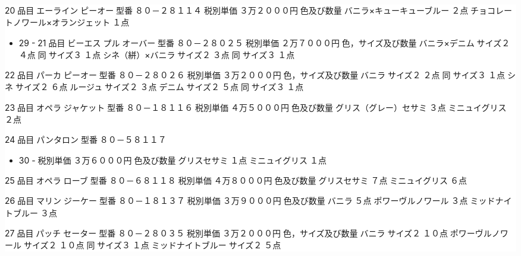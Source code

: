 20  品目 エーライン ピーオー 
 型番 ８０－２８１１４ 
 税別単価 ３万２０００円 
 色及び数量 バニラ×キューキューブルー  ２点 
  チョコレートノワール×オランジェット １点 
 
                                               
- 29 - 
21 品目 ビーエス プル オーバー 
 型番 ８０－２８０２５ 
 税別単価 ２万７０００円 
 色，サイズ及び数量 バニラ×デニム サイズ２ ４点 
  同 サイズ３ １点 
  シネ（絣）×バニラ サイズ２ ３点 
  同 サイズ３ １点 
 
22  品目 パーカ ピーオー 
 型番 ８０－２８０２６ 
 税別単価 ３万２０００円 
 色，サイズ及び数量 バニラ サイズ２ ２点 
  同 サイズ３ １点 
  シネ サイズ２ ６点 
  ルージュ サイズ２ ３点 
  デニム サイズ２ ５点 
  同 サイズ３ １点 
 
23  品目 オペラ ジャケット 
 型番 ８０－１８１１６ 
 税別単価 ４万５０００円 
 色及び数量 グリス（グレー）セサミ  ３点 
  ミニュイグリス  ２点 
 
24  品目 パンタロン 
 型番 ８０－５８１１７ 
                                               
- 30 - 
 税別単価 ３万６０００円 
 色及び数量 グリスセサミ  １点 
  ミニュイグリス  １点 
 
25  品目 オペラ ローブ 
 型番 ８０－６８１１８ 
 税別単価 ４万８０００円 
 色及び数量 グリスセサミ  ７点 
  ミニュイグリス  ６点 
 
26  品目 マリン ジーケー 
 型番 ８０－１８１３７ 
 税別単価 ３万９０００円 
 色及び数量 バニラ  ５点 
  ポワーヴルノワール  ３点 
  ミッドナイトブルー  ３点 
 
27  品目 パッチ セーター 
 型番 ８０－２８０３５ 
 税別単価 ３万２０００円 
 色，サイズ及び数量 バニラ  サイズ２ １０点 
  ポワーヴルノワール  サイズ２ １０点 
  同  サイズ３  １点 
 ミッドナイトブルー  サイズ２  ５点 
 